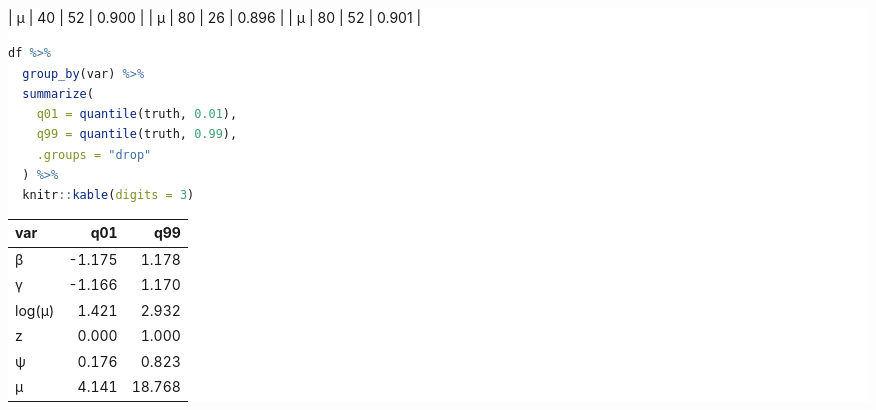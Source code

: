 | μ      |     40 |       52 |    0.900 |
| μ      |     80 |       26 |    0.896 |
| μ      |     80 |       52 |    0.901 |

``` r
df %>%
  group_by(var) %>%
  summarize(
    q01 = quantile(truth, 0.01),
    q99 = quantile(truth, 0.99),
    .groups = "drop"
  ) %>%
  knitr::kable(digits = 3)
```

| var    |    q01 |    q99 |
|:-------|-------:|-------:|
| β      | -1.175 |  1.178 |
| γ      | -1.166 |  1.170 |
| log(μ) |  1.421 |  2.932 |
| z      |  0.000 |  1.000 |
| ψ      |  0.176 |  0.823 |
| μ      |  4.141 | 18.768 |
